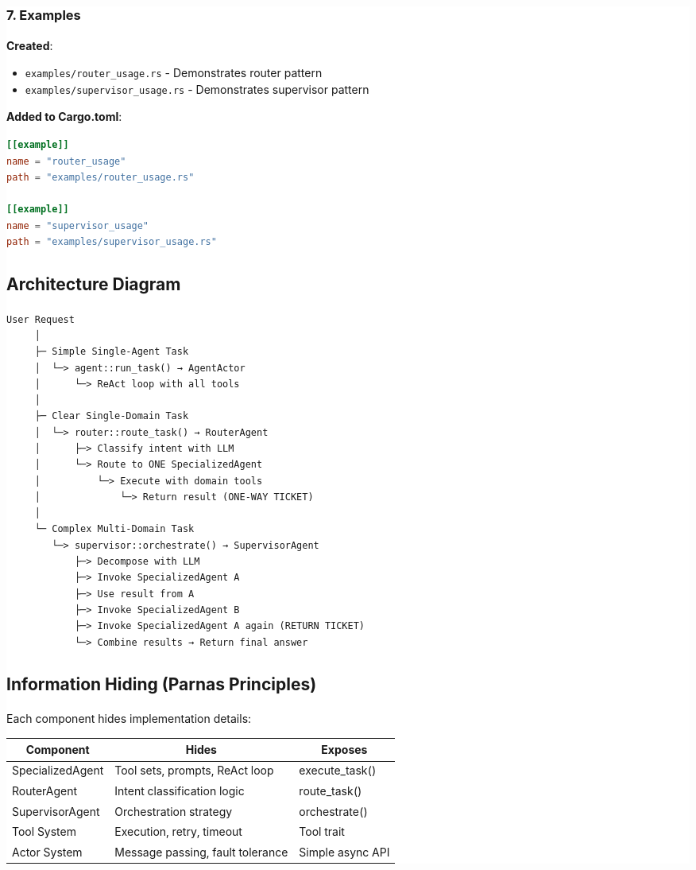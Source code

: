 ### 7. Examples

**Created**:
- `examples/router_usage.rs` - Demonstrates router pattern
- `examples/supervisor_usage.rs` - Demonstrates supervisor pattern

**Added to Cargo.toml**:
```toml
[[example]]
name = "router_usage"
path = "examples/router_usage.rs"

[[example]]
name = "supervisor_usage"
path = "examples/supervisor_usage.rs"
```

## Architecture Diagram

```
User Request
     │
     ├─ Simple Single-Agent Task
     │  └─> agent::run_task() → AgentActor
     │      └─> ReAct loop with all tools
     │
     ├─ Clear Single-Domain Task
     │  └─> router::route_task() → RouterAgent
     │      ├─> Classify intent with LLM
     │      └─> Route to ONE SpecializedAgent
     │          └─> Execute with domain tools
     │              └─> Return result (ONE-WAY TICKET)
     │
     └─ Complex Multi-Domain Task
        └─> supervisor::orchestrate() → SupervisorAgent
            ├─> Decompose with LLM
            ├─> Invoke SpecializedAgent A
            ├─> Use result from A
            ├─> Invoke SpecializedAgent B
            ├─> Invoke SpecializedAgent A again (RETURN TICKET)
            └─> Combine results → Return final answer
```

## Information Hiding (Parnas Principles)

Each component hides implementation details:

| Component | Hides | Exposes |
|-----------|-------|---------|
| SpecializedAgent | Tool sets, prompts, ReAct loop | execute_task() |
| RouterAgent | Intent classification logic | route_task() |
| SupervisorAgent | Orchestration strategy | orchestrate() |
| Tool System | Execution, retry, timeout | Tool trait |
| Actor System | Message passing, fault tolerance | Simple async API |
